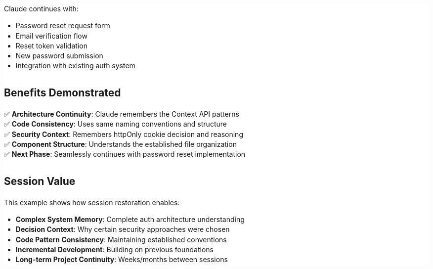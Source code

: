 Claude continues with:

- Password reset request form
- Email verification flow
- Reset token validation
- New password submission
- Integration with existing auth system

## Benefits Demonstrated

✅ **Architecture Continuity**: Claude remembers the Context API patterns  
✅ **Code Consistency**: Uses same naming conventions and structure  
✅ **Security Context**: Remembers httpOnly cookie decision and reasoning  
✅ **Component Structure**: Understands the established file organization  
✅ **Next Phase**: Seamlessly continues with password reset implementation

## Session Value

This example shows how session restoration enables:

- **Complex System Memory**: Complete auth architecture understanding
- **Decision Context**: Why certain security approaches were chosen
- **Code Pattern Consistency**: Maintaining established conventions
- **Incremental Development**: Building on previous foundations
- **Long-term Project Continuity**: Weeks/months between sessions
